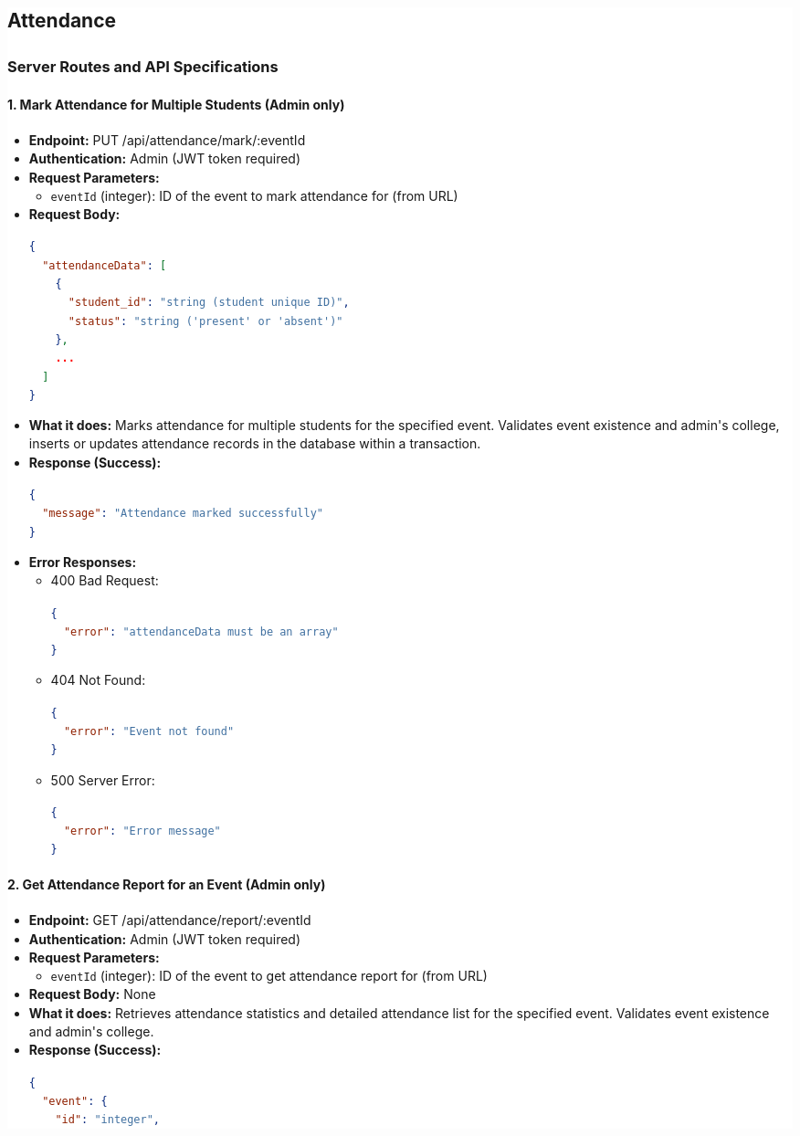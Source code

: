 ## Attendance

### Server Routes and API Specifications

#### 1. Mark Attendance for Multiple Students (Admin only)
- **Endpoint:** PUT /api/attendance/mark/:eventId
- **Authentication:** Admin (JWT token required)
- **Request Parameters:**
  - `eventId` (integer): ID of the event to mark attendance for (from URL)
- **Request Body:**
  ```json
  {
    "attendanceData": [
      {
        "student_id": "string (student unique ID)",
        "status": "string ('present' or 'absent')"
      },
      ...
    ]
  }
  ```
- **What it does:** Marks attendance for multiple students for the specified event. Validates event existence and admin's college, inserts or updates attendance records in the database within a transaction.
- **Response (Success):**
  ```json
  {
    "message": "Attendance marked successfully"
  }
  ```
- **Error Responses:**
  - 400 Bad Request:
    ```json
    {
      "error": "attendanceData must be an array"
    }
    ```
  - 404 Not Found:
    ```json
    {
      "error": "Event not found"
    }
    ```
  - 500 Server Error:
    ```json
    {
      "error": "Error message"
    }
    ```

#### 2. Get Attendance Report for an Event (Admin only)
- **Endpoint:** GET /api/attendance/report/:eventId
- **Authentication:** Admin (JWT token required)
- **Request Parameters:**
  - `eventId` (integer): ID of the event to get attendance report for (from URL)
- **Request Body:** None
- **What it does:** Retrieves attendance statistics and detailed attendance list for the specified event. Validates event existence and admin's college.
- **Response (Success):**
  ```json
  {
    "event": {
      "id": "integer",
  ```